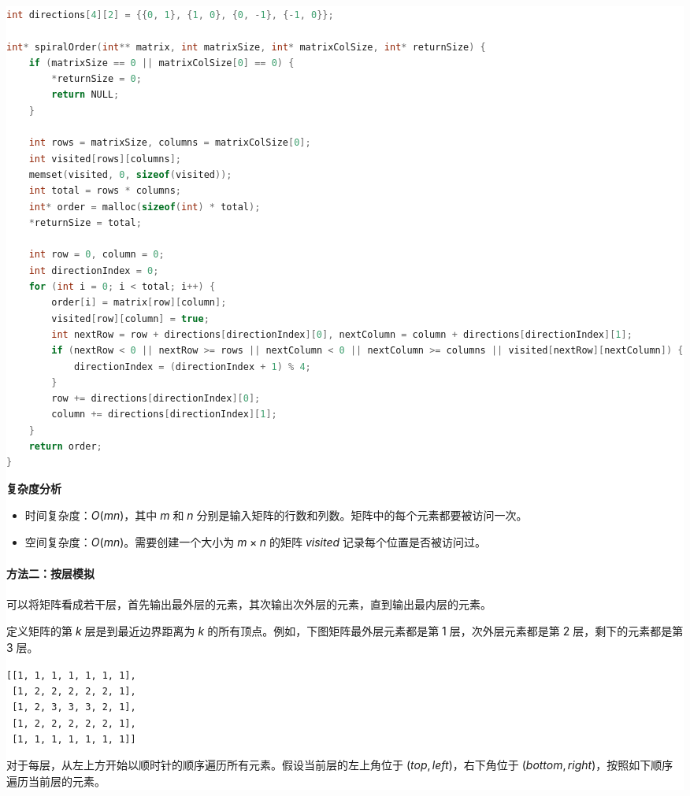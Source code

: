 ```C [sol1-C]
int directions[4][2] = {{0, 1}, {1, 0}, {0, -1}, {-1, 0}};

int* spiralOrder(int** matrix, int matrixSize, int* matrixColSize, int* returnSize) {
    if (matrixSize == 0 || matrixColSize[0] == 0) {
        *returnSize = 0;
        return NULL;
    }

    int rows = matrixSize, columns = matrixColSize[0];
    int visited[rows][columns];
    memset(visited, 0, sizeof(visited));
    int total = rows * columns;
    int* order = malloc(sizeof(int) * total);
    *returnSize = total;

    int row = 0, column = 0;
    int directionIndex = 0;
    for (int i = 0; i < total; i++) {
        order[i] = matrix[row][column];
        visited[row][column] = true;
        int nextRow = row + directions[directionIndex][0], nextColumn = column + directions[directionIndex][1];
        if (nextRow < 0 || nextRow >= rows || nextColumn < 0 || nextColumn >= columns || visited[nextRow][nextColumn]) {
            directionIndex = (directionIndex + 1) % 4;
        }
        row += directions[directionIndex][0];
        column += directions[directionIndex][1];
    }
    return order;
}
```

**复杂度分析**

* 时间复杂度：$O(mn)$，其中 $m$ 和 $n$ 分别是输入矩阵的行数和列数。矩阵中的每个元素都要被访问一次。

* 空间复杂度：$O(mn)$。需要创建一个大小为 $m \times n$ 的矩阵 $\textit{visited}$ 记录每个位置是否被访问过。

#### 方法二：按层模拟

可以将矩阵看成若干层，首先输出最外层的元素，其次输出次外层的元素，直到输出最内层的元素。

定义矩阵的第 $k$ 层是到最近边界距离为 $k$ 的所有顶点。例如，下图矩阵最外层元素都是第 $1$ 层，次外层元素都是第 $2$ 层，剩下的元素都是第 $3$ 层。

```
[[1, 1, 1, 1, 1, 1, 1],
 [1, 2, 2, 2, 2, 2, 1],
 [1, 2, 3, 3, 3, 2, 1],
 [1, 2, 2, 2, 2, 2, 1],
 [1, 1, 1, 1, 1, 1, 1]]
```

对于每层，从左上方开始以顺时针的顺序遍历所有元素。假设当前层的左上角位于 $(\textit{top}, \textit{left})$，右下角位于 $(\textit{bottom}, \textit{right})$，按照如下顺序遍历当前层的元素。
